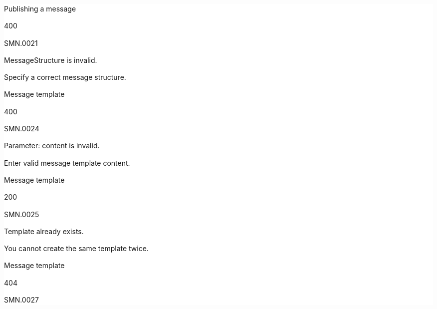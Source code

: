 <tr id="row1282110281325"><td class="cellrowborder" valign="top" width="13.489999999999998%" headers="mcps1.1.6.1.1 "><p id="p16986161881419"><a name="p16986161881419"></a><a name="p16986161881419"></a>Publishing a message</p>
</td>
<td class="cellrowborder" valign="top" width="16.57%" headers="mcps1.1.6.1.2 "><p id="p798671831419"><a name="p798671831419"></a><a name="p798671831419"></a>400</p>
</td>
<td class="cellrowborder" valign="top" width="16.24%" headers="mcps1.1.6.1.3 "><p id="p10986121814145"><a name="p10986121814145"></a><a name="p10986121814145"></a>SMN.0021</p>
</td>
<td class="cellrowborder" valign="top" width="23.02%" headers="mcps1.1.6.1.4 "><p id="p3986618161415"><a name="p3986618161415"></a><a name="p3986618161415"></a>MessageStructure is invalid.</p>
</td>
<td class="cellrowborder" valign="top" width="30.680000000000003%" headers="mcps1.1.6.1.5 "><p id="p89861818181415"><a name="p89861818181415"></a><a name="p89861818181415"></a>Specify a correct message structure.</p>
</td>
</tr>
<tr id="row10822102816217"><td class="cellrowborder" valign="top" width="13.489999999999998%" headers="mcps1.1.6.1.1 "><p id="p159881718131417"><a name="p159881718131417"></a><a name="p159881718131417"></a>Message template</p>
</td>
<td class="cellrowborder" valign="top" width="16.57%" headers="mcps1.1.6.1.2 "><p id="p49891118121418"><a name="p49891118121418"></a><a name="p49891118121418"></a>400</p>
</td>
<td class="cellrowborder" valign="top" width="16.24%" headers="mcps1.1.6.1.3 "><p id="p1498951814145"><a name="p1498951814145"></a><a name="p1498951814145"></a>SMN.0024</p>
</td>
<td class="cellrowborder" valign="top" width="23.02%" headers="mcps1.1.6.1.4 "><p id="p119891318161419"><a name="p119891318161419"></a><a name="p119891318161419"></a>Parameter: content is invalid.</p>
</td>
<td class="cellrowborder" valign="top" width="30.680000000000003%" headers="mcps1.1.6.1.5 "><p id="p179891218131418"><a name="p179891218131418"></a><a name="p179891218131418"></a>Enter valid message template content.</p>
</td>
</tr>
<tr id="row4822828024"><td class="cellrowborder" valign="top" width="13.489999999999998%" headers="mcps1.1.6.1.1 "><p id="p1398941818147"><a name="p1398941818147"></a><a name="p1398941818147"></a>Message template</p>
</td>
<td class="cellrowborder" valign="top" width="16.57%" headers="mcps1.1.6.1.2 "><p id="p18989618191413"><a name="p18989618191413"></a><a name="p18989618191413"></a>200</p>
</td>
<td class="cellrowborder" valign="top" width="16.24%" headers="mcps1.1.6.1.3 "><p id="p14989131871411"><a name="p14989131871411"></a><a name="p14989131871411"></a>SMN.0025</p>
</td>
<td class="cellrowborder" valign="top" width="23.02%" headers="mcps1.1.6.1.4 "><p id="p5989111821420"><a name="p5989111821420"></a><a name="p5989111821420"></a>Template already exists.</p>
</td>
<td class="cellrowborder" valign="top" width="30.680000000000003%" headers="mcps1.1.6.1.5 "><p id="p17989191813141"><a name="p17989191813141"></a><a name="p17989191813141"></a>You cannot create the same template twice.</p>
</td>
</tr>
<tr id="row28221528724"><td class="cellrowborder" valign="top" width="13.489999999999998%" headers="mcps1.1.6.1.1 "><p id="p7989518171419"><a name="p7989518171419"></a><a name="p7989518171419"></a>Message template</p>
</td>
<td class="cellrowborder" valign="top" width="16.57%" headers="mcps1.1.6.1.2 "><p id="p16989161871413"><a name="p16989161871413"></a><a name="p16989161871413"></a>404</p>
</td>
<td class="cellrowborder" valign="top" width="16.24%" headers="mcps1.1.6.1.3 "><p id="p19989201812147"><a name="p19989201812147"></a><a name="p19989201812147"></a>SMN.0027</p>